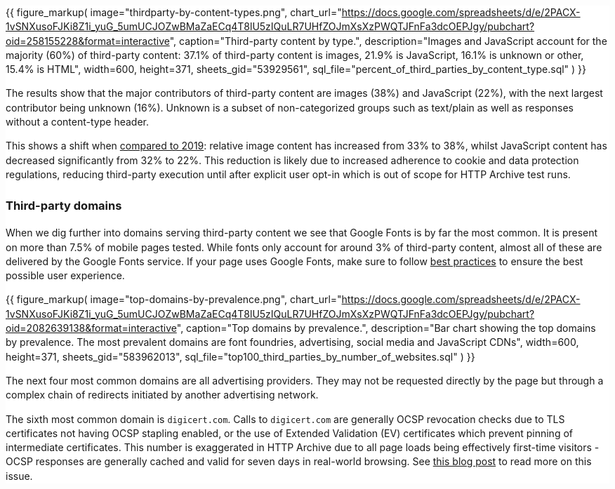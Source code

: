 {{ figure_markup(
  image="thirdparty-by-content-types.png",
  chart_url="https://docs.google.com/spreadsheets/d/e/2PACX-1vSNXusoFJKi8Z1i_yuG_5umUCJOZwBMaZaECq4T8lU5zIQuLR7UHfZOJmXsXzPWQTJFnFa3dcOEPJgy/pubchart?oid=258155228&format=interactive",
  caption="Third-party content by type.",
  description="Images and JavaScript account for the majority (60%) of third-party content: 37.1% of third-party content is images, 21.9% is JavaScript, 16.1% is unknown or other, 15.4% is HTML",
  width=600,
  height=371,
  sheets_gid="53929561",
  sql_file="percent_of_third_parties_by_content_type.sql"
  )
}}

The results show that the major contributors of third-party content are images (38%) and JavaScript (22%), with the next largest contributor being unknown (16%). Unknown is a subset of non-categorized groups such as text/plain as well as responses without a content-type header.

This shows a shift when <a href="../2019/third-parties#resource-types">compared to 2019</a>: relative image content has increased from 33% to 38%, whilst JavaScript content has decreased significantly from 32% to 22%. This reduction is likely due to increased adherence to cookie and data protection regulations, reducing third-party execution until after explicit user opt-in which is out of scope for HTTP Archive test runs.

### Third-party domains

When we dig further into domains serving third-party content we see that Google Fonts is by far the most common. It is present on more than 7.5% of mobile pages tested. While fonts only account for around 3% of third-party content, almost all of these are delivered by the Google Fonts service. If your page uses Google Fonts, make sure to follow <a hreflang="en" href="https://csswizardry.com/2020/05/the-fastest-google-fonts/">best practices</a> to ensure the best possible user experience.

{{ figure_markup(
  image="top-domains-by-prevalence.png",
  chart_url="https://docs.google.com/spreadsheets/d/e/2PACX-1vSNXusoFJKi8Z1i_yuG_5umUCJOZwBMaZaECq4T8lU5zIQuLR7UHfZOJmXsXzPWQTJFnFa3dcOEPJgy/pubchart?oid=2082639138&format=interactive",
  caption="Top domains by prevalence.",
  description="Bar chart showing the top domains by prevalence. The most prevalent domains are font foundries, advertising, social media and JavaScript CDNs",
  width=600,
  height=371,
  sheets_gid="583962013",
  sql_file="top100_third_parties_by_number_of_websites.sql"
  )
}}

The next four most common domains are all advertising providers. They may not be requested directly by the page but through a complex chain of redirects initiated by another advertising network.

The sixth most common domain is `digicert.com`. Calls to `digicert.com` are generally OCSP revocation checks due to TLS certificates not having OCSP stapling enabled, or the use of Extended Validation (EV) certificates which prevent pinning of intermediate certificates. This number is exaggerated in HTTP Archive due to all page loads being effectively first-time visitors - OCSP responses are generally cached and valid for seven days in real-world browsing. See <a hreflang="en" href="https://simonhearne.com/2020/drop-ev-certs/">this blog post</a> to read more on this issue.
